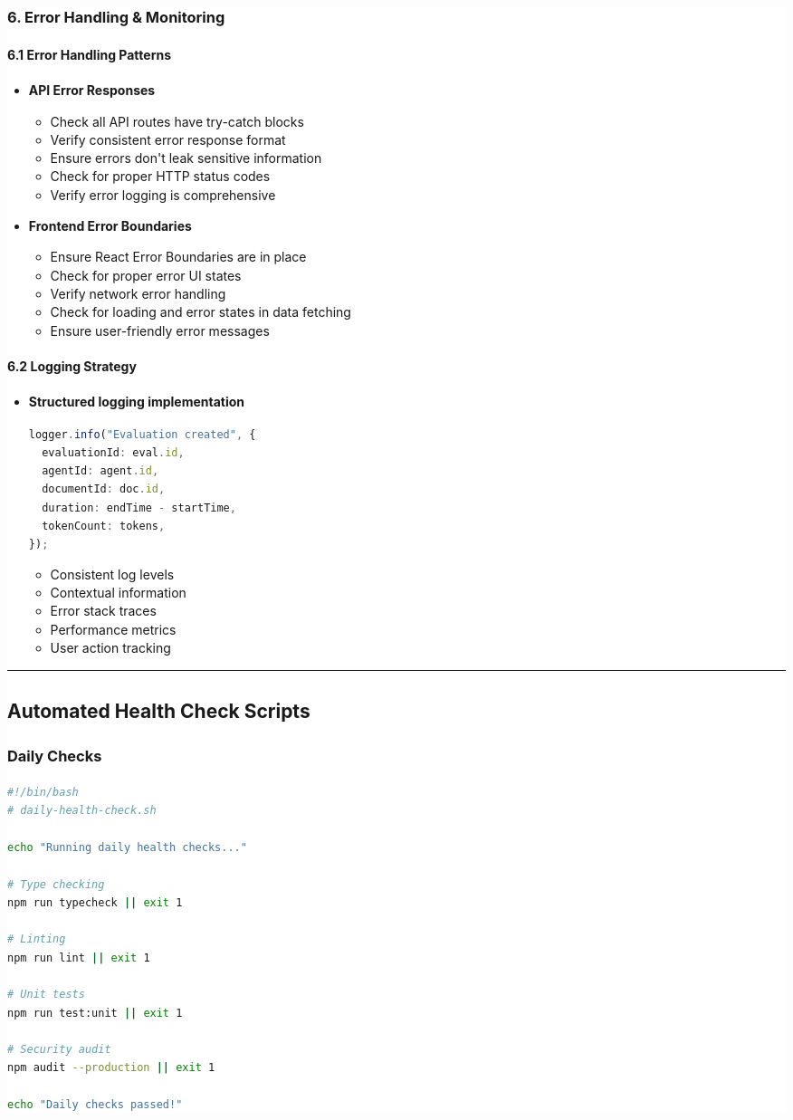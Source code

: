 ### 6. Error Handling & Monitoring

#### 6.1 Error Handling Patterns

- **API Error Responses**
  - Check all API routes have try-catch blocks
  - Verify consistent error response format
  - Ensure errors don't leak sensitive information
  - Check for proper HTTP status codes
  - Verify error logging is comprehensive

- **Frontend Error Boundaries**
  - Ensure React Error Boundaries are in place
  - Check for proper error UI states
  - Verify network error handling
  - Check for loading and error states in data fetching
  - Ensure user-friendly error messages

#### 6.2 Logging Strategy

- **Structured logging implementation**
  ```typescript
  logger.info("Evaluation created", {
    evaluationId: eval.id,
    agentId: agent.id,
    documentId: doc.id,
    duration: endTime - startTime,
    tokenCount: tokens,
  });
  ```

  - Consistent log levels
  - Contextual information
  - Error stack traces
  - Performance metrics
  - User action tracking

---

## Automated Health Check Scripts

### Daily Checks

```bash
#!/bin/bash
# daily-health-check.sh

echo "Running daily health checks..."

# Type checking
npm run typecheck || exit 1

# Linting
npm run lint || exit 1

# Unit tests
npm run test:unit || exit 1

# Security audit
npm audit --production || exit 1

echo "Daily checks passed!"
```
